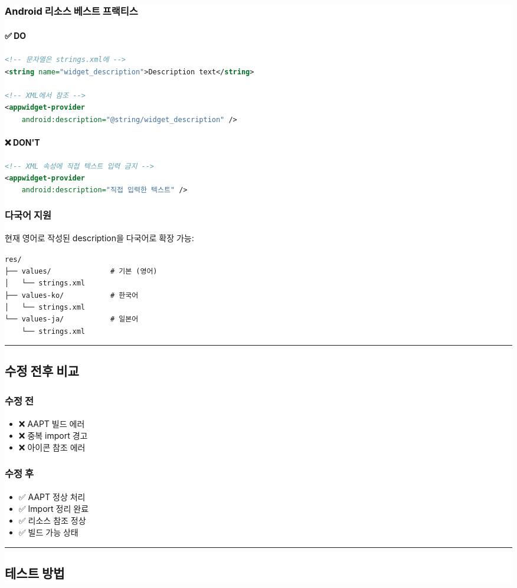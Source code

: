 ### Android 리소스 베스트 프랙티스

#### ✅ DO
```xml
<!-- 문자열은 strings.xml에 -->
<string name="widget_description">Description text</string>

<!-- XML에서 참조 -->
<appwidget-provider
    android:description="@string/widget_description" />
```

#### ❌ DON'T
```xml
<!-- XML 속성에 직접 텍스트 입력 금지 -->
<appwidget-provider
    android:description="직접 입력한 텍스트" />
```

### 다국어 지원
현재 영어로 작성된 description을 다국어로 확장 가능:

```
res/
├── values/              # 기본 (영어)
│   └── strings.xml
├── values-ko/           # 한국어
│   └── strings.xml
└── values-ja/           # 일본어
    └── strings.xml
```

---

## 수정 전후 비교

### 수정 전
- ❌ AAPT 빌드 에러
- ❌ 중복 import 경고
- ❌ 아이콘 참조 에러

### 수정 후
- ✅ AAPT 정상 처리
- ✅ Import 정리 완료
- ✅ 리소스 참조 정상
- ✅ 빌드 가능 상태

---

## 테스트 방법
